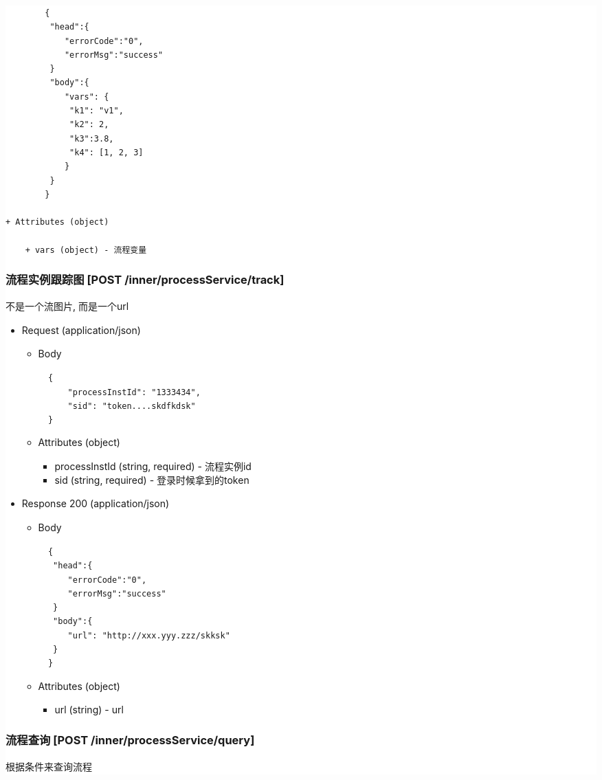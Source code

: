             {
             "head":{
                "errorCode":"0",
                "errorMsg":"success"
             }
             "body":{
                "vars": {
                 "k1": "v1",
                 "k2": 2,
                 "k3":3.8,
                 "k4": [1, 2, 3]   
                }
             }
            }
            
    + Attributes (object)

        + vars (object) - 流程变量           

### 流程实例跟踪图 [POST /inner/processService/track]

不是一个流图片, 而是一个url

+ Request (application/json)
    + Body

            {
                "processInstId": "1333434",
                "sid": "token....skdfkdsk"
            }

    + Attributes (object)

        + processInstId (string, required) - 流程实例id
        + sid (string, required) - 登录时候拿到的token
        
+ Response 200 (application/json)
    + Body 
        
            {
             "head":{
                "errorCode":"0",
                "errorMsg":"success"
             }
             "body":{
                "url": "http://xxx.yyy.zzz/skksk"
             }
            }
            
    + Attributes (object)

        + url (string) - url       

### 流程查询 [POST /inner/processService/query]

根据条件来查询流程
